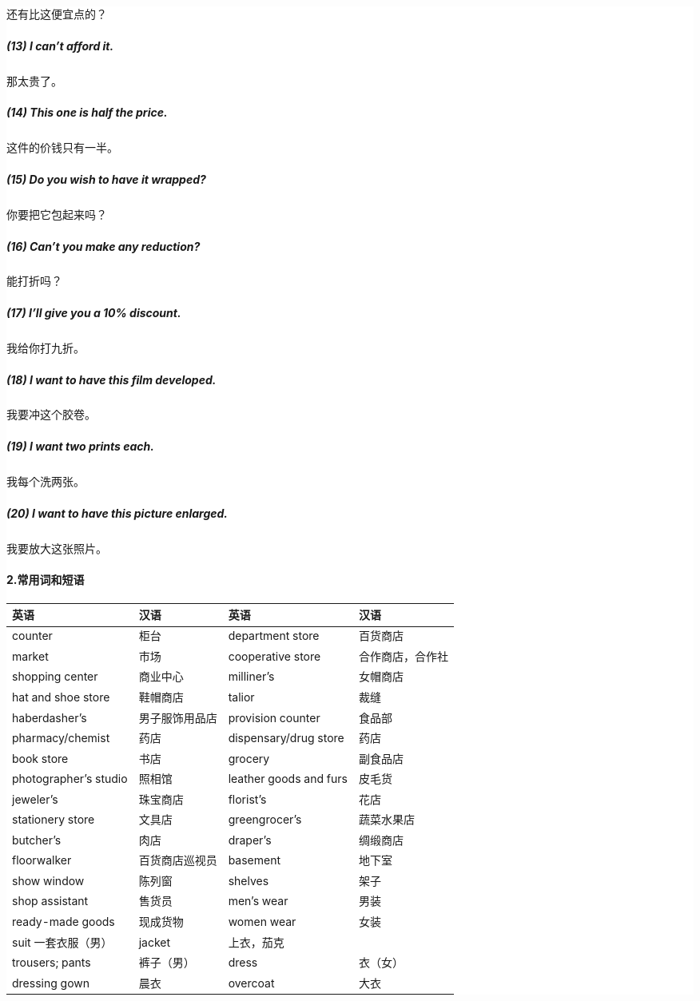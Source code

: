 还有比这便宜点的？

##### (13) I can’t afford it.

那太贵了。

##### (14) This one is half the price.

这件的价钱只有一半。

##### (15) Do you wish to have it wrapped?

你要把它包起来吗？

##### (16) Can’t you make any reduction?

能打折吗？

##### (17) I’ll give you a 10% discount.

我给你打九折。

##### (18) I want to have this film developed.

我要冲这个胶卷。

##### (19) I want two prints each.

我每个洗两张。

##### (20) I want to have this picture enlarged.

我要放大这张照片。

#### 2.常用词和短语

| 英语 |	汉语  | 英语	| 汉语 |
|:-------|:-------|:------|:-------|
| counter |	柜台 | department store	| 百货商店 |
| market	| 市场	| cooperative store |	合作商店，合作社|
| shopping center |	商业中心	 | milliner’s |	女帽商店 |
| hat and shoe store	| 鞋帽商店 |	talior |	裁缝 |
| haberdasher’s	| 男子服饰用品店	| provision counter |	食品部 |
| pharmacy/chemist |	药店	| dispensary/drug store |	药店 |
| book store	| 书店	| grocery |	 副食品店|
| photographer’s studio	| 照相馆 |	leather goods and furs	| 皮毛货 |
| jeweler’s	| 珠宝商店	 | florist’s	| 花店 |
| stationery store	| 文具店 |	 greengrocer’s	| 蔬菜水果店 |
| butcher’s	 | 肉店	| draper’s	| 绸缎商店 |
| floorwalker	| 百货商店巡视员	| basement	| 地下室 | 
| show window	 | 陈列窗	| shelves |	架子 |
| shop assistant	| 售货员	 | men’s wear	| 男装 |
| ready-made goods	| 现成货物	 | women wear |	女装 |
| suit	一套衣服（男）|	jacket |	上衣，茄克 |
| trousers; pants |	裤子（男）	| dress	| 衣（女）|
| dressing gown	| 晨衣	| overcoat	| 大衣 |
